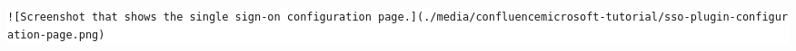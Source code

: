     ![Screenshot that shows the single sign-on configuration page.](./media/confluencemicrosoft-tutorial/sso-plugin-configuration-page.png)
